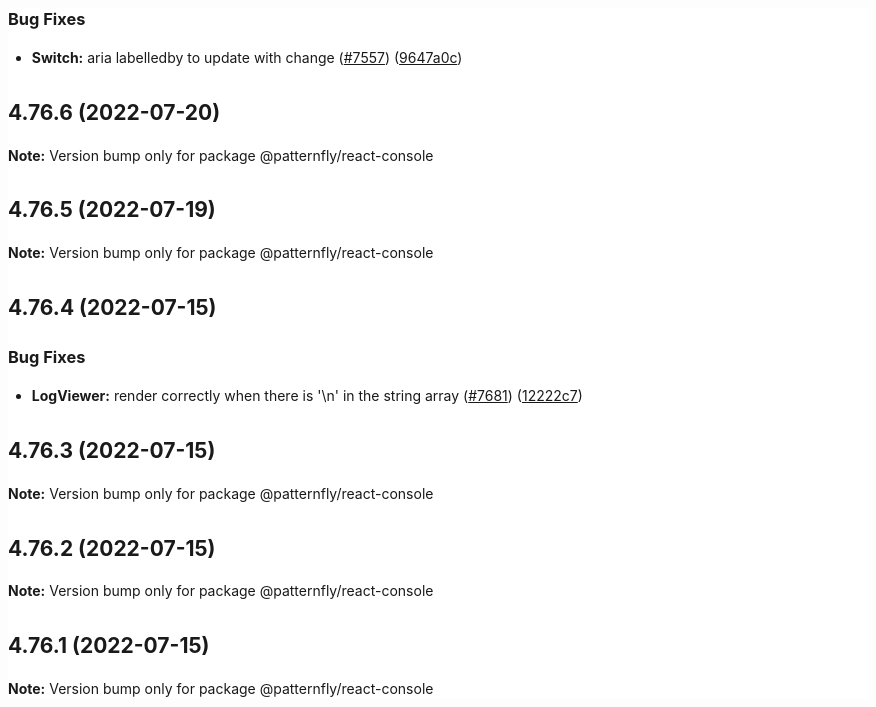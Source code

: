 
### Bug Fixes

* **Switch:** aria labelledby to update with change ([#7557](https://github.com/patternfly/patternfly-react/issues/7557)) ([9647a0c](https://github.com/patternfly/patternfly-react/commit/9647a0c7f7eb2174f006774b4406408bd065fddc))





## 4.76.6 (2022-07-20)

**Note:** Version bump only for package @patternfly/react-console





## 4.76.5 (2022-07-19)

**Note:** Version bump only for package @patternfly/react-console





## 4.76.4 (2022-07-15)


### Bug Fixes

* **LogViewer:** render correctly when there is '\n' in the string array ([#7681](https://github.com/patternfly/patternfly-react/issues/7681)) ([12222c7](https://github.com/patternfly/patternfly-react/commit/12222c76d47396d8df5134c607a9ff689d6d93c9))





## 4.76.3 (2022-07-15)

**Note:** Version bump only for package @patternfly/react-console





## 4.76.2 (2022-07-15)

**Note:** Version bump only for package @patternfly/react-console





## 4.76.1 (2022-07-15)

**Note:** Version bump only for package @patternfly/react-console


